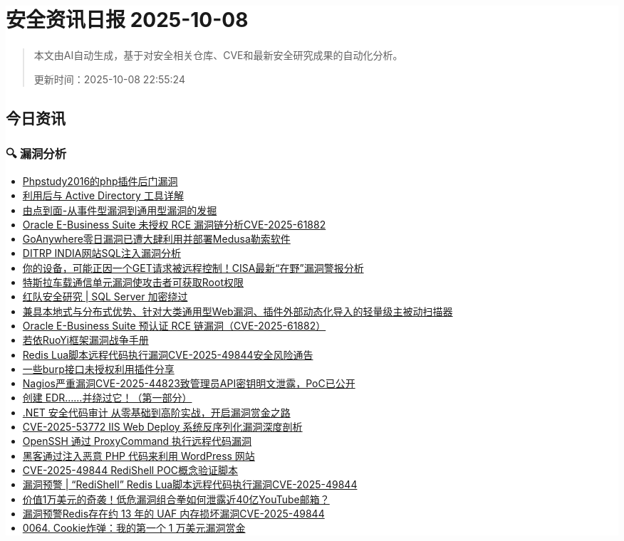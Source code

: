 
# 安全资讯日报 2025-10-08

> 本文由AI自动生成，基于对安全相关仓库、CVE和最新安全研究成果的自动化分析。
> 
> 更新时间：2025-10-08 22:55:24



## 今日资讯

### 🔍 漏洞分析

* [Phpstudy2016的php插件后门漏洞](https://mp.weixin.qq.com/s?__biz=MzYzNjAwMjQ3OQ==&mid=2247483709&idx=1&sn=cf428e0d04639fd194754c38ee3ad8de)
* [利用后与 Active Directory 工具详解](https://mp.weixin.qq.com/s?__biz=Mzg2NTk4MTE1MQ==&mid=2247488033&idx=1&sn=0a449fcd2fd9be0fb2bbc2e8e70b10c7)
* [由点到面-从事件型漏洞到通用型漏洞的发掘](https://mp.weixin.qq.com/s?__biz=Mzk0Mzc1MTI2Nw==&mid=2247497782&idx=1&sn=f35163b9e19e294536b84f59d438bd7a)
* [Oracle E-Business Suite 未授权 RCE 漏洞链分析CVE-2025-61882](https://mp.weixin.qq.com/s?__biz=Mzk0NjY3NjE4Ng==&mid=2247485723&idx=1&sn=07801a9f3d2be96df77109228256d3d5)
* [GoAnywhere零日漏洞已遭大肆利用并部署Medusa勒索软件](https://mp.weixin.qq.com/s?__biz=MzkyMjQ5ODk5OA==&mid=2247514312&idx=1&sn=3ba955e5a40c3c6d8cee3ed20e9380c0)
* [DITRP INDIA网站SQL注入漏洞分析](https://mp.weixin.qq.com/s?__biz=MzA5NDI0NzY3Mg==&mid=2247485110&idx=2&sn=50f2308e1be6454c5fe4c916fe1486a5)
* [你的设备，可能正因一个GET请求被远程控制！CISA最新“在野”漏洞警报分析](https://mp.weixin.qq.com/s?__biz=Mzk1NzM4NzMyMw==&mid=2247485120&idx=1&sn=bacfc089f518df8c321159470c72cacd)
* [特斯拉车载通信单元漏洞使攻击者可获取Root权限](https://mp.weixin.qq.com/s?__biz=MzAxMjE3ODU3MQ==&mid=2650612609&idx=1&sn=17ee03909406535ad7fb7447a4773d0c)
* [红队安全研究 | SQL Server 加密绕过](https://mp.weixin.qq.com/s?__biz=MzI4NTcxMjQ1MA==&mid=2247617243&idx=1&sn=e50f7c4a260c5e5109bae49d26c09772)
* [兼具本地式与分布式优势、针对大类通用型Web漏洞、插件外部动态化导入的轻量级主被动扫描器](https://mp.weixin.qq.com/s?__biz=Mzk0ODM0NDIxNQ==&mid=2247495375&idx=1&sn=7610fa83354733dc3b9dd1e441c3f1a1)
* [Oracle E-Business Suite 预认证 RCE 链漏洞（CVE-2025-61882）](https://mp.weixin.qq.com/s?__biz=Mzg2Mzg2NDM0NA==&mid=2247485470&idx=1&sn=d067f296fa2efb20a4e7b94853cb564e)
* [若依RuoYi框架漏洞战争手册](https://mp.weixin.qq.com/s?__biz=MzU2MjY1ODEwMA==&mid=2247492981&idx=1&sn=516d21aae6125aba7eed2e7e47eff091)
* [Redis Lua脚本远程代码执行漏洞CVE-2025-49844安全风险通告](https://mp.weixin.qq.com/s?__biz=MzU5NDgxODU1MQ==&mid=2247503974&idx=1&sn=81542dd0847c9c10168672a7e898cf0f)
* [一些burp接口未授权利用插件分享](https://mp.weixin.qq.com/s?__biz=Mzk1NzgzMjkxOQ==&mid=2247485461&idx=1&sn=e80ce5794645c1f5139d39138cd45f65)
* [Nagios严重漏洞CVE-2025-44823致管理员API密钥明文泄露，PoC已公开](https://mp.weixin.qq.com/s?__biz=MjM5NjA0NjgyMA==&mid=2651328480&idx=2&sn=ec86e41561a74c3e9a70168add72e18f)
* [创建 EDR……并绕过它！（第一部分）](https://mp.weixin.qq.com/s?__biz=MzAxMjYyMzkwOA==&mid=2247532992&idx=1&sn=c6efd8dadb427aa5c783e1fc35e6617a)
* [.NET 安全代码审计 从零基础到高阶实战，开启漏洞赏金之路](https://mp.weixin.qq.com/s?__biz=MzUyOTc3NTQ5MA==&mid=2247500765&idx=1&sn=cfc9ca108eb34fd28bb64d7e0484c9cb)
* [CVE-2025-53772 IIS Web Deploy 系统反序列化漏洞深度剖析](https://mp.weixin.qq.com/s?__biz=MzUyOTc3NTQ5MA==&mid=2247500765&idx=2&sn=f3fa9ab207841cf85dc525fc2703204b)
* [OpenSSH 通过 ProxyCommand 执行远程代码漏洞](https://mp.weixin.qq.com/s?__biz=MzI0NzE4ODk1Mw==&mid=2652096552&idx=1&sn=26fe50eb5b42dd9cc91fe4030d74f4d0)
* [黑客通过注入恶意 PHP 代码来利用 WordPress 网站](https://mp.weixin.qq.com/s?__biz=MzI0NzE4ODk1Mw==&mid=2652096552&idx=2&sn=1ff541256031768dd897ec0f9113e626)
* [CVE-2025-49844 RediShell POC概念验证脚本](https://mp.weixin.qq.com/s?__biz=MzkzMzczODA0OQ==&mid=2247484328&idx=1&sn=b0ae411a4b013ba395f11a717e34448f)
* [漏洞预警 | “RediShell” Redis Lua脚本远程代码执行漏洞CVE-2025-49844](https://mp.weixin.qq.com/s?__biz=Mzk3NTE5NTI0OQ==&mid=2247484614&idx=1&sn=5694fbde8642d1af0b59c8d42c04a38c)
* [价值1万美元的奇袭！低危漏洞组合拳如何泄露近40亿YouTube邮箱？](https://mp.weixin.qq.com/s?__biz=MzkxMDU5MzY0NQ==&mid=2247485556&idx=1&sn=f6e6aa6bf503fd61649aae2707aaf38f)
* [漏洞预警Redis存在约 13 年的 UAF 内存损坏漏洞CVE-2025-49844](https://mp.weixin.qq.com/s?__biz=MzkyNTYxNDAwNQ==&mid=2247485176&idx=1&sn=ff6f1974add7428891b8dadef3156a60)
* [0064. Cookie炸弹：我的第一个 1 万美元漏洞赏金](https://mp.weixin.qq.com/s?__biz=MzA4NDQ5NTU0MA==&mid=2647691074&idx=1&sn=56c01f631848e0e79b4638c5c9133a2e)